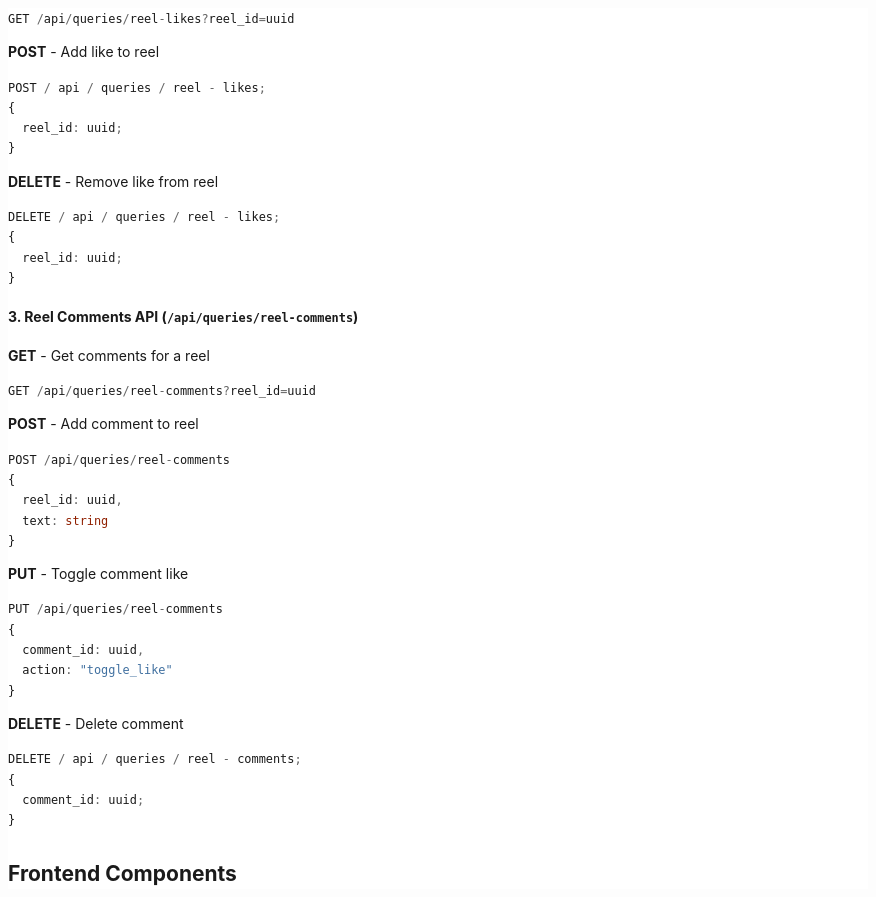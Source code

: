 ```typescript
GET /api/queries/reel-likes?reel_id=uuid
```

**POST** - Add like to reel

```typescript
POST / api / queries / reel - likes;
{
  reel_id: uuid;
}
```

**DELETE** - Remove like from reel

```typescript
DELETE / api / queries / reel - likes;
{
  reel_id: uuid;
}
```

#### 3. Reel Comments API (`/api/queries/reel-comments`)

**GET** - Get comments for a reel

```typescript
GET /api/queries/reel-comments?reel_id=uuid
```

**POST** - Add comment to reel

```typescript
POST /api/queries/reel-comments
{
  reel_id: uuid,
  text: string
}
```

**PUT** - Toggle comment like

```typescript
PUT /api/queries/reel-comments
{
  comment_id: uuid,
  action: "toggle_like"
}
```

**DELETE** - Delete comment

```typescript
DELETE / api / queries / reel - comments;
{
  comment_id: uuid;
}
```

## Frontend Components
